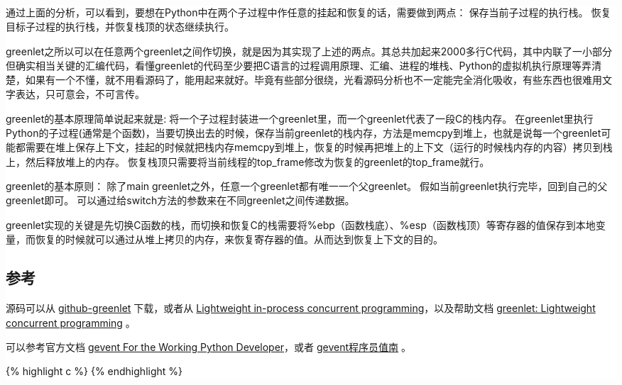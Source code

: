 通过上面的分析，可以看到，要想在Python中在两个子过程中作任意的挂起和恢复的话，需要做到两点：
保存当前子过程的执行栈。 恢复目标子过程的执行栈，并恢复栈顶的状态继续执行。

greenlet之所以可以在任意两个greenlet之间作切换，就是因为其实现了上述的两点。其总共加起来2000多行C代码，其中内联了一小部分但确实相当关键的汇编代码，看懂greenlet的代码至少要把C语言的过程调用原理、汇编、进程的堆栈、Python的虚拟机执行原理等弄清楚，如果有一个不懂，就不用看源码了，能用起来就好。毕竟有些部分很绕，光看源码分析也不一定能完全消化吸收，有些东西也很难用文字表达，只可意会，不可言传。

greenlet的基本原理简单说起来就是:
将一个子过程封装进一个greenlet里，而一个greenlet代表了一段C的栈内存。 在greenlet里执行Python的子过程(通常是个函数)，当要切换出去的时候，保存当前greenlet的栈内存，方法是memcpy到堆上，也就是说每一个greenlet可能都需要在堆上保存上下文，挂起的时候就把栈内存memcpy到堆上，恢复的时候再把堆上的上下文（运行的时候栈内存的内容）拷贝到栈上，然后释放堆上的内存。 恢复栈顶只需要将当前线程的top_frame修改为恢复的greenlet的top_frame就行。

greenlet的基本原则：
除了main greenlet之外，任意一个greenlet都有唯一一个父greenlet。 假如当前greenlet执行完毕，回到自己的父greenlet即可。 可以通过给switch方法的参数来在不同greenlet之间传递数据。

greenlet实现的关键是先切换C函数的栈，而切换和恢复C的栈需要将%ebp（函数栈底）、%esp（函数栈顶）等寄存器的值保存到本地变量，而恢复的时候就可以通过从堆上拷贝的内存，来恢复寄存器的值。从而达到恢复上下文的目的。







## 参考

源码可以从 [github-greenlet](https://github.com/python-greenlet/greenlet) 下载，或者从 [Lightweight in-process concurrent programming](https://pypi.python.org/pypi/greenlet)，以及帮助文档 [greenlet: Lightweight concurrent programming](http://greenlet.readthedocs.io/en/latest/) 。

可以参考官方文档 [gevent For the Working Python Developer](http://sdiehl.github.io/gevent-tutorial/)，或者 [gevent程序员值南](http://xlambda.com/gevent-tutorial/) 。

{% highlight c %}
{% endhighlight %}
